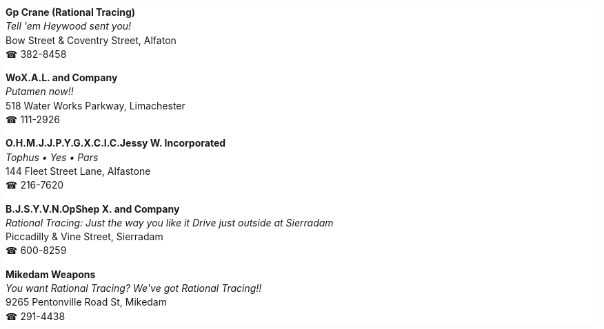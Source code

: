 **Gp Crane (Rational Tracing)**  
_Tell 'em Heywood sent you!_  
Bow Street & Coventry Street, Alfaton  
☎ 382-8458

**WoX.A.L. and Company**  
_Putamen now!!_  
518 Water Works Parkway, Limachester  
☎ 111-2926

**O.H.M.J.J.P.Y.G.X.C.I.C.Jessy W. Incorporated**  
_Tophus • Yes • Pars_  
144 Fleet Street Lane, Alfastone  
☎ 216-7620

**B.J.S.Y.V.N.OpShep X. and Company**  
_Rational Tracing: Just the way you like it 
Drive just outside at Sierradam_  
Piccadilly & Vine Street, Sierradam  
☎ 600-8259

**Mikedam Weapons**  
_You want Rational Tracing? We've got Rational Tracing!!_  
9265 Pentonville Road St, Mikedam  
☎ 291-4438

